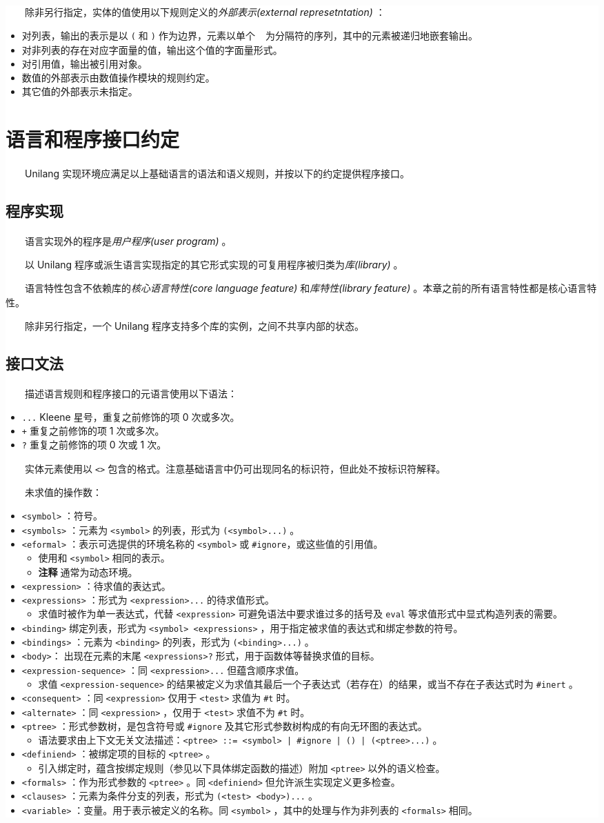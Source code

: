 　　除非另行指定，实体的值使用以下规则定义的*外部表示(external represetntation)* ：

* 对列表，输出的表示是以 `(` 和 `)` 作为边界，元素以单个 ` ` 为分隔符的序列，其中的元素被递归地嵌套输出。
* 对非列表的存在对应字面量的值，输出这个值的字面量形式。
* 对引用值，输出被引用对象。
* 数值的外部表示由数值操作模块的规则约定。
* 其它值的外部表示未指定。

# 语言和程序接口约定

　　Unilang 实现环境应满足以上基础语言的语法和语义规则，并按以下的约定提供程序接口。

## 程序实现

　　语言实现外的程序是*用户程序(user program)* 。

　　以 Unilang 程序或派生语言实现指定的其它形式实现的可复用程序被归类为*库(library)* 。

　　语言特性包含不依赖库的*核心语言特性(core language feature)* 和*库特性(library feature)* 。本章之前的所有语言特性都是核心语言特性。

　　除非另行指定，一个 Unilang 程序支持多个库的实例，之间不共享内部的状态。

## 接口文法

　　描述语言规则和程序接口的元语言使用以下语法：

* `...` Kleene 星号，重复之前修饰的项 0 次或多次。
* `+`  重复之前修饰的项 1 次或多次。
* `?`  重复之前修饰的项 0 次或 1 次。

　　实体元素使用以 `<>` 包含的格式。注意基础语言中仍可出现同名的标识符，但此处不按标识符解释。

　　未求值的操作数：

* `<symbol>` ：符号。
* `<symbols>` ：元素为 `<symbol>` 的列表，形式为 `(<symbol>...)` 。
* `<eformal>` ：表示可选提供的环境名称的 `<symbol>` 或 `#ignore`，或这些值的引用值。
	* 使用和 `<symbol>` 相同的表示。
	* **注释** 通常为动态环境。
* `<expression>` ：待求值的表达式。
* `<expressions>` ：形式为 `<expression>...` 的待求值形式。
	* 求值时被作为单一表达式，代替 `<expression>` 可避免语法中要求谁过多的括号及 `eval` 等求值形式中显式构造列表的需要。
* `<binding>` 绑定列表，形式为 `<symbol> <expressions>` ，用于指定被求值的表达式和绑定参数的符号。
* `<bindings>` ：元素为 `<binding>` 的列表，形式为 `(<binding>...)` 。
* `<body>`： 出现在元素的末尾 `<expressions>?` 形式，用于函数体等替换求值的目标。
* `<expression-sequence>` ：同 `<expression>...` 但蕴含顺序求值。
	* 求值 `<expression-sequence>` 的结果被定义为求值其最后一个子表达式（若存在）的结果，或当不存在子表达式时为 `#inert` 。
* `<consequent>` ：同 `<expression>` 仅用于 `<test>` 求值为 `#t` 时。
* `<alternate>` ：同 `<expression>` ，仅用于 `<test>` 求值不为 `#t` 时。
* `<ptree>` ：形式参数树，是包含符号或 `#ignore` 及其它形式参数树构成的有向无环图的表达式。
	* 语法要求由上下文无关文法描述：`<ptree> ::= <symbol> | #ignore | () | (<ptree>...)` 。
* `<definiend>` ：被绑定项的目标的 `<ptree>` 。
	* 引入绑定时，蕴含按绑定规则（参见以下具体绑定函数的描述）附加 `<ptree>` 以外的语义检查。
* `<formals>` ：作为形式参数的 `<ptree>` 。同 `<definiend>` 但允许派生实现定义更多检查。
* `<clauses>` ：元素为条件分支的列表，形式为 `(<test> <body>)...` 。
* `<variable>` ：变量。用于表示被定义的名称。同 `<symbol>` ，其中的处理与作为非列表的 `<formals>` 相同。
